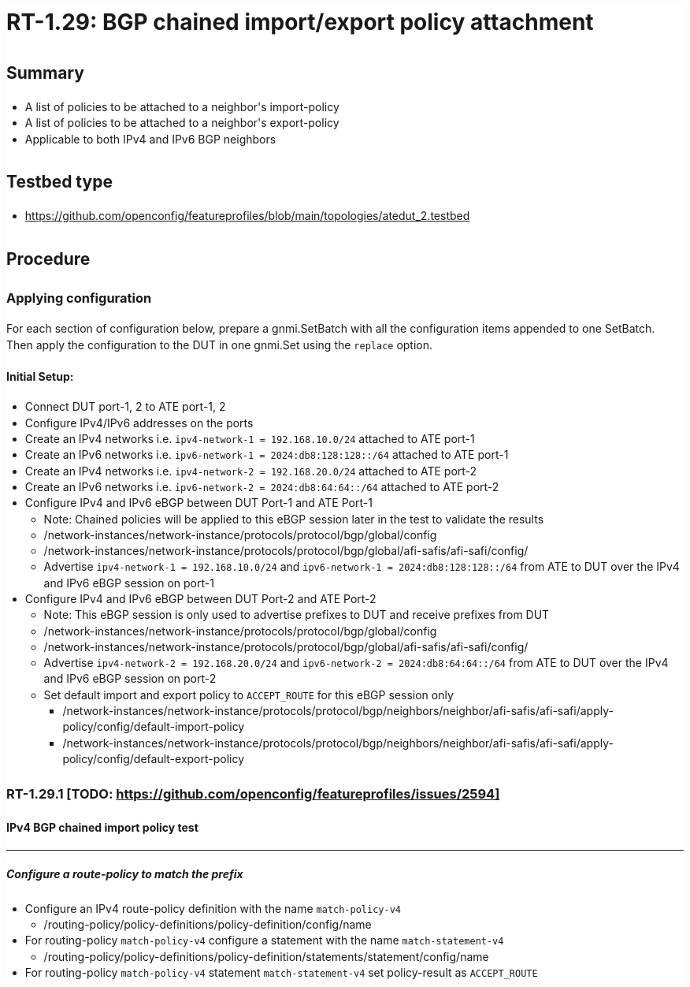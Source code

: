 # RT-1.29: BGP chained import/export policy attachment

## Summary

- A list of policies to be attached to a neighbor's import-policy
- A list of policies to be attached to a neighbor's export-policy
- Applicable to both IPv4 and IPv6 BGP neighbors

## Testbed type

*   https://github.com/openconfig/featureprofiles/blob/main/topologies/atedut_2.testbed

## Procedure
### Applying configuration

For each section of configuration below, prepare a gnmi.SetBatch  with all the configuration items appended to one SetBatch.  Then apply the configuration to the DUT in one gnmi.Set using the `replace` option.

#### Initial Setup:

*   Connect DUT port-1, 2 to ATE port-1, 2
*   Configure IPv4/IPv6 addresses on the ports
*   Create an IPv4 networks i.e. ```ipv4-network-1 = 192.168.10.0/24``` attached to ATE port-1
*   Create an IPv6 networks i.e. ```ipv6-network-1 = 2024:db8:128:128::/64``` attached to ATE port-1
*   Create an IPv4 networks i.e. ```ipv4-network-2 = 192.168.20.0/24``` attached to ATE port-2
*   Create an IPv6 networks i.e. ```ipv6-network-2 = 2024:db8:64:64::/64``` attached to ATE port-2
*   Configure IPv4 and IPv6 eBGP between DUT Port-1 and ATE Port-1
    *   Note: Chained policies will be applied to this eBGP session later in the test to validate the results
    *   /network-instances/network-instance/protocols/protocol/bgp/global/config
    *   /network-instances/network-instance/protocols/protocol/bgp/global/afi-safis/afi-safi/config/
    *   Advertise ```ipv4-network-1 = 192.168.10.0/24``` and ```ipv6-network-1 = 2024:db8:128:128::/64``` from ATE to DUT over the IPv4 and IPv6 eBGP session on port-1
*   Configure IPv4 and IPv6 eBGP between DUT Port-2 and ATE Port-2
    *   Note: This eBGP session is only used to advertise prefixes to DUT and receive prefixes from DUT
    *   /network-instances/network-instance/protocols/protocol/bgp/global/config
    *   /network-instances/network-instance/protocols/protocol/bgp/global/afi-safis/afi-safi/config/
    *   Advertise ```ipv4-network-2 = 192.168.20.0/24``` and ```ipv6-network-2 = 2024:db8:64:64::/64``` from ATE to DUT over the IPv4 and IPv6 eBGP session on port-2
    *   Set default import and export policy to ```ACCEPT_ROUTE``` for this eBGP session only
        *   /network-instances/network-instance/protocols/protocol/bgp/neighbors/neighbor/afi-safis/afi-safi/apply-policy/config/default-import-policy
        *   /network-instances/network-instance/protocols/protocol/bgp/neighbors/neighbor/afi-safis/afi-safi/apply-policy/config/default-export-policy

### RT-1.29.1 [TODO: https://github.com/openconfig/featureprofiles/issues/2594]
#### IPv4 BGP chained import policy test
---
##### Configure a route-policy to match the prefix
*   Configure an IPv4 route-policy definition with the name ```match-policy-v4```
    *   /routing-policy/policy-definitions/policy-definition/config/name
*   For routing-policy ```match-policy-v4``` configure a statement with the name ```match-statement-v4```
    *   /routing-policy/policy-definitions/policy-definition/statements/statement/config/name
*   For routing-policy ```match-policy-v4``` statement ```match-statement-v4``` set policy-result as ```ACCEPT_ROUTE```